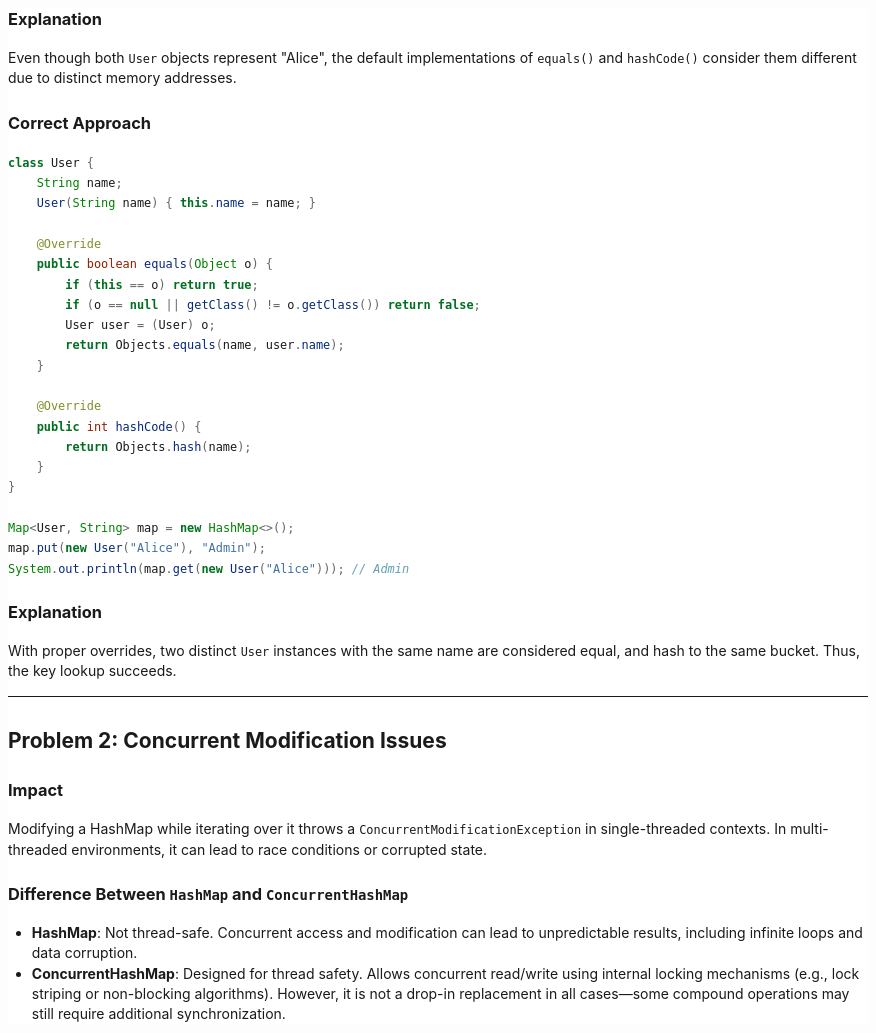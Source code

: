 ### Explanation

Even though both `User` objects represent "Alice", the default implementations of `equals()` and `hashCode()` consider them different due to distinct memory addresses.

### Correct Approach

```java
class User {
    String name;
    User(String name) { this.name = name; }

    @Override
    public boolean equals(Object o) {
        if (this == o) return true;
        if (o == null || getClass() != o.getClass()) return false;
        User user = (User) o;
        return Objects.equals(name, user.name);
    }

    @Override
    public int hashCode() {
        return Objects.hash(name);
    }
}

Map<User, String> map = new HashMap<>();
map.put(new User("Alice"), "Admin");
System.out.println(map.get(new User("Alice"))); // Admin
```

### Explanation

With proper overrides, two distinct `User` instances with the same name are considered equal, and hash to the same bucket. Thus, the key lookup succeeds.

---

## Problem 2: Concurrent Modification Issues

### Impact

Modifying a HashMap while iterating over it throws a `ConcurrentModificationException` in single-threaded contexts. In multi-threaded environments, it can lead to race conditions or corrupted state.

### Difference Between `HashMap` and `ConcurrentHashMap`

- **HashMap**: Not thread-safe. Concurrent access and modification can lead to unpredictable results, including infinite loops and data corruption.
- **ConcurrentHashMap**: Designed for thread safety. Allows concurrent read/write using internal locking mechanisms (e.g., lock striping or non-blocking algorithms). However, it is not a drop-in replacement in all cases—some compound operations may still require additional synchronization.
